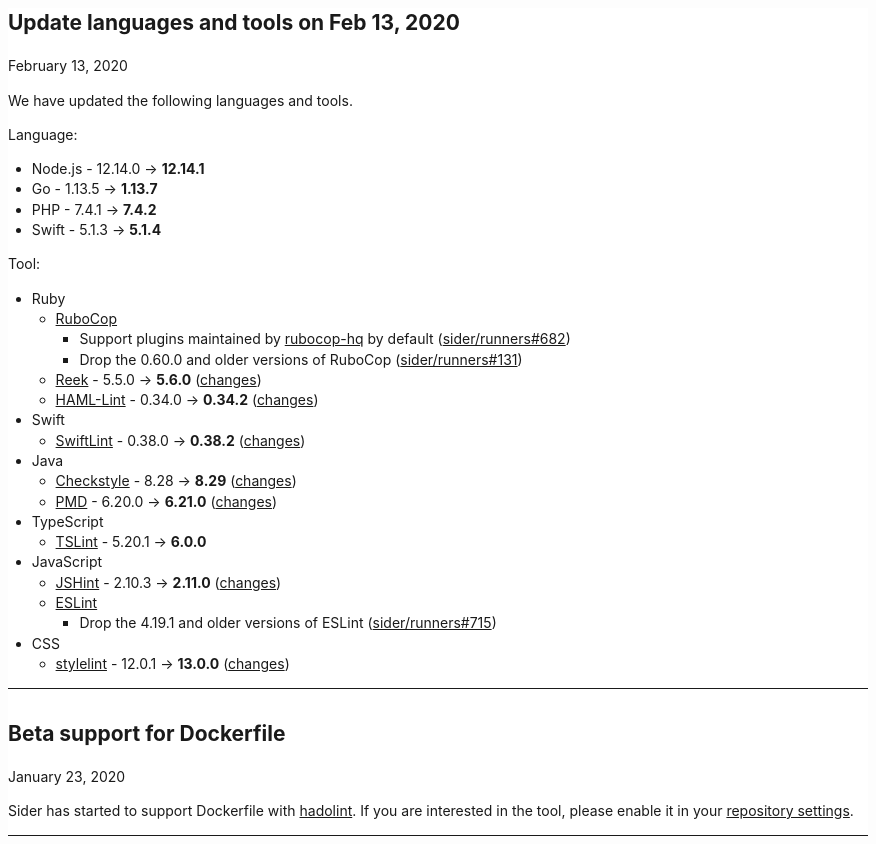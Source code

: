 
## Update languages and tools on Feb 13, 2020

<time className="NewsDate" dateTime="2020-02-13">February 13, 2020</time>

We have updated the following languages and tools.

Language:

- Node.js - 12.14.0 → **12.14.1**
- Go - 1.13.5 → **1.13.7**
- PHP - 7.4.1 → **7.4.2**
- Swift - 5.1.3 → **5.1.4**

Tool:

- Ruby
  - [RuboCop](../tools/ruby/rubocop.md)
    - Support plugins maintained by [rubocop-hq](https://github.com/rubocop-hq) by default ([sider/runners#682](https://github.com/sider/runners/issues/682))
    - Drop the 0.60.0 and older versions of RuboCop ([sider/runners#131](https://github.com/sider/runners/issues/131))
  - [Reek](../tools/ruby/reek.md) - 5.5.0 → **5.6.0** ([changes](https://github.com/troessner/reek/blob/v5.6.0/CHANGELOG.md#560-2020-01-20))
  - [HAML-Lint](../tools/ruby/haml-lint.md) - 0.34.0 → **0.34.2** ([changes](https://github.com/sds/haml-lint/blob/v0.34.2/CHANGELOG.md#0342))
- Swift
  - [SwiftLint](../tools/swift/swiftlint.md) - 0.38.0 → **0.38.2** ([changes](https://github.com/realm/SwiftLint/releases/tag/0.38.2))
- Java
  - [Checkstyle](../tools/java/checkstyle.md) - 8.28 → **8.29** ([changes](https://checkstyle.org/releasenotes.html#Release_8.29))
  - [PMD](../tools/java/pmd.md) - 6.20.0 → **6.21.0** ([changes](https://pmd.github.io/pmd-6.21.0/pmd_release_notes.html))
- TypeScript
  - [TSLint](../tools/javascript/tslint.md) - 5.20.1 → **6.0.0**
- JavaScript
  - [JSHint](../tools/javascript/jshint.md) - 2.10.3 → **2.11.0** ([changes](https://github.com/jshint/jshint/releases/tag/2.11.0))
  - [ESLint](../tools/javascript/eslint.md)
    - Drop the 4.19.1 and older versions of ESLint ([sider/runners#715](https://github.com/sider/runners/issues/715))
- CSS
  - [stylelint](../tools/css/stylelint.md) - 12.0.1 → **13.0.0** ([changes](https://github.com/stylelint/stylelint/releases/tag/13.0.0))

---

## Beta support for Dockerfile

<time className="NewsDate" dateTime="2020-01-23">January 23, 2020</time>

Sider has started to support Dockerfile with [hadolint](../tools/dockerfile/hadolint.md).
If you are interested in the tool, please enable it in your [repository settings](../getting-started/repository-settings.md).

---